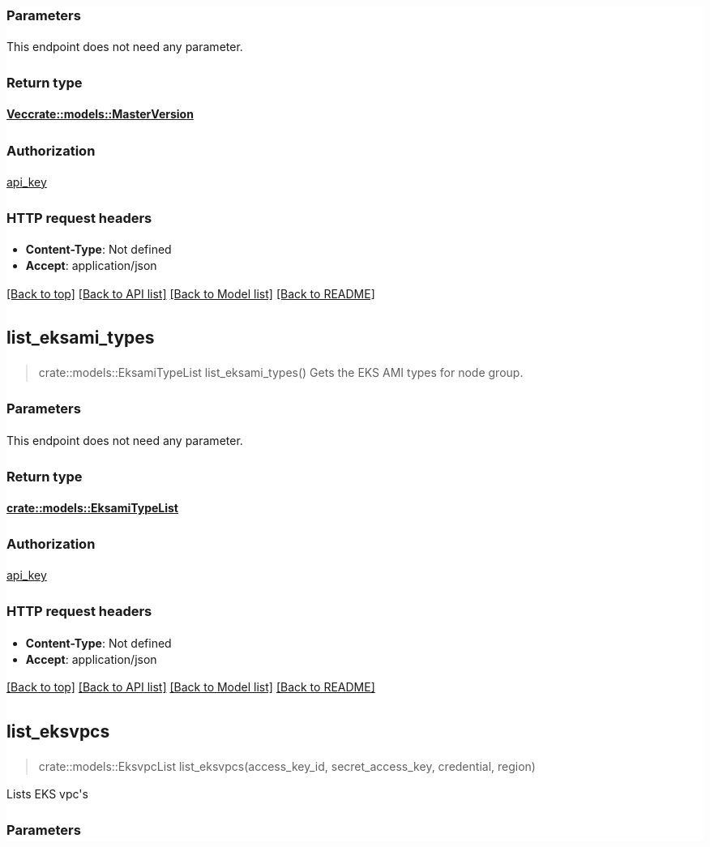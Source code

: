 ### Parameters

This endpoint does not need any parameter.

### Return type

[**Vec<crate::models::MasterVersion>**](MasterVersion.md)

### Authorization

[api_key](../README.md#api_key)

### HTTP request headers

- **Content-Type**: Not defined
- **Accept**: application/json

[[Back to top]](#) [[Back to API list]](../README.md#documentation-for-api-endpoints) [[Back to Model list]](../README.md#documentation-for-models) [[Back to README]](../README.md)


## list_eksami_types

> crate::models::EksamiTypeList list_eksami_types()
Gets the EKS AMI types for node group.

### Parameters

This endpoint does not need any parameter.

### Return type

[**crate::models::EksamiTypeList**](EKSAMITypeList.md)

### Authorization

[api_key](../README.md#api_key)

### HTTP request headers

- **Content-Type**: Not defined
- **Accept**: application/json

[[Back to top]](#) [[Back to API list]](../README.md#documentation-for-api-endpoints) [[Back to Model list]](../README.md#documentation-for-models) [[Back to README]](../README.md)


## list_eksvpcs

> crate::models::EksvpcList list_eksvpcs(access_key_id, secret_access_key, credential, region)


Lists EKS vpc's

### Parameters
